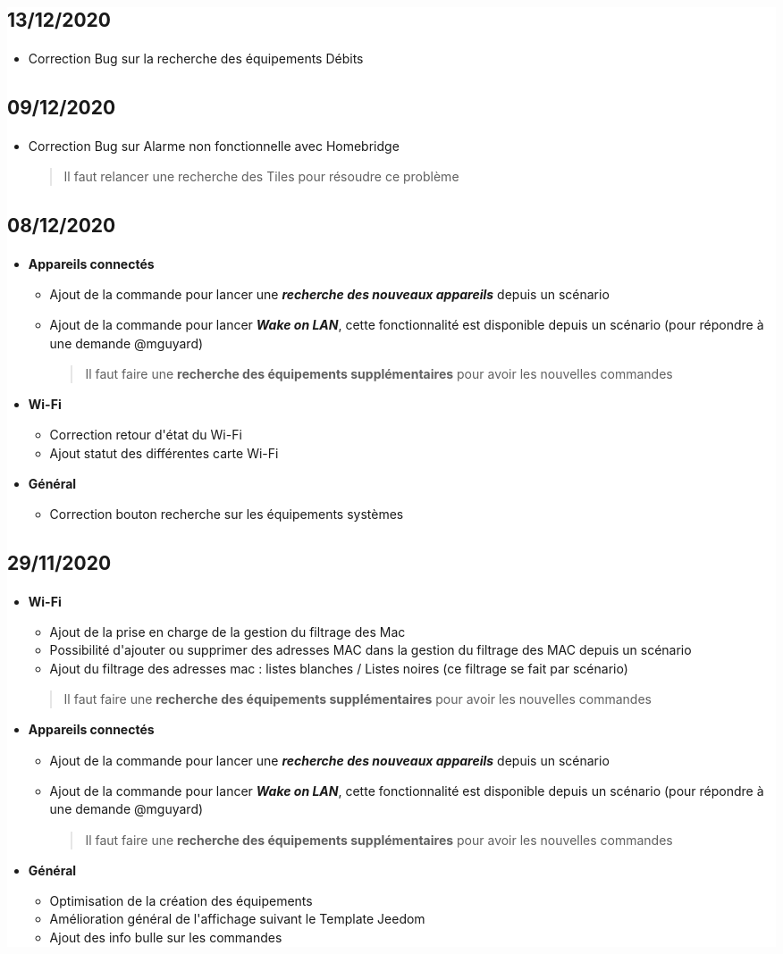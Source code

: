 ## 13/12/2020

- Correction Bug sur la recherche des équipements Débits

## 09/12/2020

- Correction Bug sur Alarme non fonctionnelle avec Homebridge
  > Il faut relancer une recherche des Tiles pour résoudre ce problème

## 08/12/2020

- **Appareils connectés**

  - Ajout de la commande pour lancer une **_recherche des nouveaux appareils_** depuis un scénario
  - Ajout de la commande pour lancer **_Wake on LAN_**, cette fonctionnalité est disponible depuis un scénario (pour répondre à une demande @mguyard)

    > Il faut faire une **recherche des équipements supplémentaires** pour avoir les nouvelles commandes

- **Wi-Fi**

  - Correction retour d'état du Wi-Fi
  - Ajout statut des différentes carte Wi-Fi

- **Général**

  - Correction bouton recherche sur les équipements systèmes

## 29/11/2020

- **Wi-Fi**

  - Ajout de la prise en charge de la gestion du filtrage des Mac
  - Possibilité d'ajouter ou supprimer des adresses MAC dans la gestion du filtrage des MAC depuis un scénario
  - Ajout du filtrage des adresses mac : listes blanches / Listes noires (ce filtrage se fait par scénario)

  > Il faut faire une **recherche des équipements supplémentaires** pour avoir les nouvelles commandes

- **Appareils connectés**

  - Ajout de la commande pour lancer une **_recherche des nouveaux appareils_** depuis un scénario
  - Ajout de la commande pour lancer **_Wake on LAN_**, cette fonctionnalité est disponible depuis un scénario (pour répondre à une demande @mguyard)

    > Il faut faire une **recherche des équipements supplémentaires** pour avoir les nouvelles commandes

- **Général**

  - Optimisation de la création des équipements
  - Amélioration général de l'affichage suivant le Template Jeedom
  - Ajout des info bulle sur les commandes
